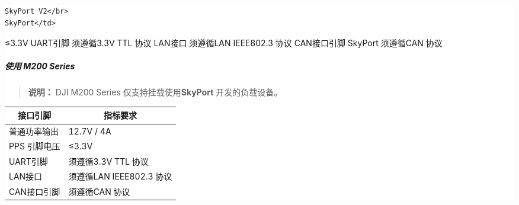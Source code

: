     SkyPort V2</br>
    SkyPort</td>
  <td>≤3.3V</td>
 </tr>
 <tr>
  <td>UART引脚</td>
  <td>须遵循3.3V TTL 协议</td>
 </tr>
 <tr>
  <td>LAN接口</td>
  <td>须遵循LAN IEEE802.3 协议</td>
 </tr>
 <tr>
  <td>CAN接口引脚</td>
  <td>SkyPort</td>
  <td>须遵循CAN 协议</td>
 </tr>
</tbody>
</table>

##### 使用 M200 Series
> **说明：** DJI M200 Series 仅支持挂载使用<b>SkyPort</b> 开发的负载设备。
<table>
<thead>
<tr>
  <th>接口引脚</th>
  <th>指标要求</th>
 </tr>
</thead>
 <tbody>
 <tr>
  <td >普通功率输出</td>
  <td>12.7V / 4A</td>
 </tr>
 <tr>
  <td>PPS 引脚电压</td>
  <td>≤3.3V</td>
 </tr>
 <tr>
  <td>UART引脚</td>
  <td>须遵循3.3V TTL 协议</td>
 </tr>
 <tr>
  <td>LAN接口</td>
  <td>须遵循LAN IEEE802.3 协议</td>
 </tr>
 <tr>
  <td>CAN接口引脚</td>
  <td>须遵循CAN 协议</td>
 </tr>
</tbody>
</table>
